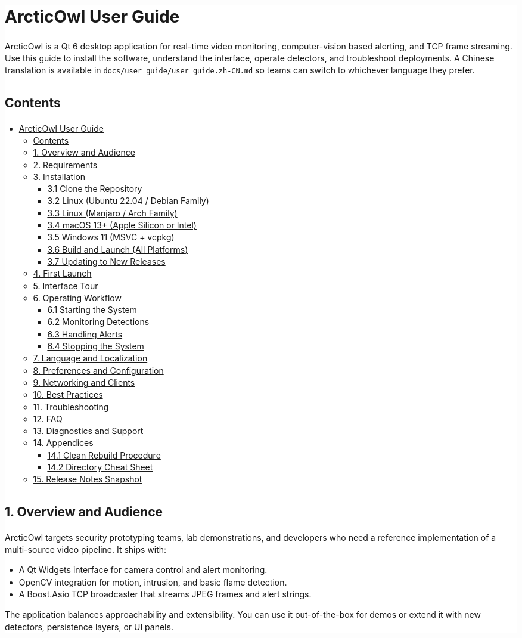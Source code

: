 # ArcticOwl User Guide

ArcticOwl is a Qt 6 desktop application for real-time video monitoring, computer-vision based alerting, and TCP frame streaming. Use this guide to install the software, understand the interface, operate detectors, and troubleshoot deployments. A Chinese translation is available in `docs/user_guide/user_guide.zh-CN.md` so teams can switch to whichever language they prefer.

## Contents
- [ArcticOwl User Guide](#arcticowl-user-guide)
  - [Contents](#contents)
  - [1. Overview and Audience](#1-overview-and-audience)
  - [2. Requirements](#2-requirements)
  - [3. Installation](#3-installation)
    - [3.1 Clone the Repository](#31-clone-the-repository)
    - [3.2 Linux (Ubuntu 22.04 / Debian Family)](#32-linux-ubuntu-2204--debian-family)
    - [3.3 Linux (Manjaro / Arch Family)](#33-linux-manjaro--arch-family)
    - [3.4 macOS 13+ (Apple Silicon or Intel)](#34-macos-13-apple-silicon-or-intel)
    - [3.5 Windows 11 (MSVC + vcpkg)](#35-windows-11-msvc--vcpkg)
    - [3.6 Build and Launch (All Platforms)](#36-build-and-launch-all-platforms)
    - [3.7 Updating to New Releases](#37-updating-to-new-releases)
  - [4. First Launch](#4-first-launch)
  - [5. Interface Tour](#5-interface-tour)
  - [6. Operating Workflow](#6-operating-workflow)
    - [6.1 Starting the System](#61-starting-the-system)
    - [6.2 Monitoring Detections](#62-monitoring-detections)
    - [6.3 Handling Alerts](#63-handling-alerts)
    - [6.4 Stopping the System](#64-stopping-the-system)
  - [7. Language and Localization](#7-language-and-localization)
  - [8. Preferences and Configuration](#8-preferences-and-configuration)
  - [9. Networking and Clients](#9-networking-and-clients)
  - [10. Best Practices](#10-best-practices)
  - [11. Troubleshooting](#11-troubleshooting)
  - [12. FAQ](#12-faq)
  - [13. Diagnostics and Support](#13-diagnostics-and-support)
  - [14. Appendices](#14-appendices)
    - [14.1 Clean Rebuild Procedure](#141-clean-rebuild-procedure)
    - [14.2 Directory Cheat Sheet](#142-directory-cheat-sheet)
  - [15. Release Notes Snapshot](#15-release-notes-snapshot)

## 1. Overview and Audience

ArcticOwl targets security prototyping teams, lab demonstrations, and developers who need a reference implementation of a multi-source video pipeline. It ships with:
- A Qt Widgets interface for camera control and alert monitoring.
- OpenCV integration for motion, intrusion, and basic flame detection.
- A Boost.Asio TCP broadcaster that streams JPEG frames and alert strings.

The application balances approachability and extensibility. You can use it out-of-the-box for demos or extend it with new detectors, persistence layers, or UI panels.
